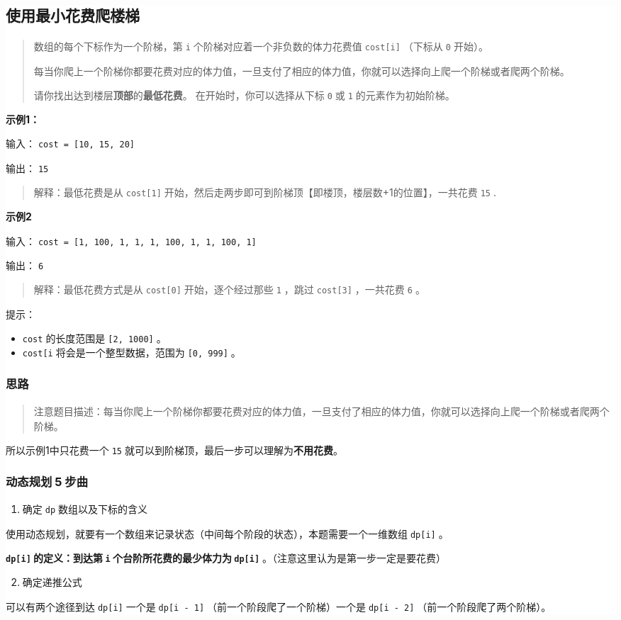
## 使用最小花费爬楼梯


> 数组的每个下标作为一个阶梯，第 `i` 个阶梯对应着一个非负数的体力花费值 `cost[i]` （下标从 `0` 开始）。
> 
> 
> 每当你爬上一个阶梯你都要花费对应的体力值，一旦支付了相应的体力值，你就可以选择向上爬一个阶梯或者爬两个阶梯。
> 
> 
> 请你找出达到楼层**顶部**的**最低花费**。
> 在开始时，你可以选择从下标 `0` 或 `1` 的元素作为初始阶梯。


**示例1：**


输入： `cost = [10, 15, 20]`


输出： `15`


> 解释：最低花费是从 `cost[1]` 开始，然后走两步即可到阶梯顶【即楼顶，楼层数+1的位置】，一共花费 `15` .


**示例2**


输入： `cost = [1, 100, 1, 1, 1, 100, 1, 1, 100, 1]`


输出： `6`


> 解释：最低花费方式是从 `cost[0]` 开始，逐个经过那些 `1` ，跳过 `cost[3]` ，一共花费 `6` 。


提示：

* `cost` 的长度范围是 `[2, 1000]` 。
* `cost[i` 将会是一个整型数据，范围为 `[0, 999]` 。


### 思路


> 注意题目描述：每当你爬上一个阶梯你都要花费对应的体力值，一旦支付了相应的体力值，你就可以选择向上爬一个阶梯或者爬两个阶梯。


所以示例1中只花费一个 `15` 就可以到阶梯顶，最后一步可以理解为**不用花费**。


### 动态规划 5 步曲


1. 确定 `dp` 数组以及下标的含义

  使用动态规划，就要有一个数组来记录状态（中间每个阶段的状态），本题需要一个一维数组 `dp[i]` 。

  **`dp[i]` 的定义：到达第 `i` 个台阶所花费的最少体力为 `dp[i]`** 。（注意这里认为是第一步一定是要花费）

2. 确定递推公式

  可以有两个途径到达 `dp[i]` 一个是 `dp[i - 1]` （前一个阶段爬了一个阶梯）一个是 `dp[i - 2]` （前一个阶段爬了两个阶梯）。
